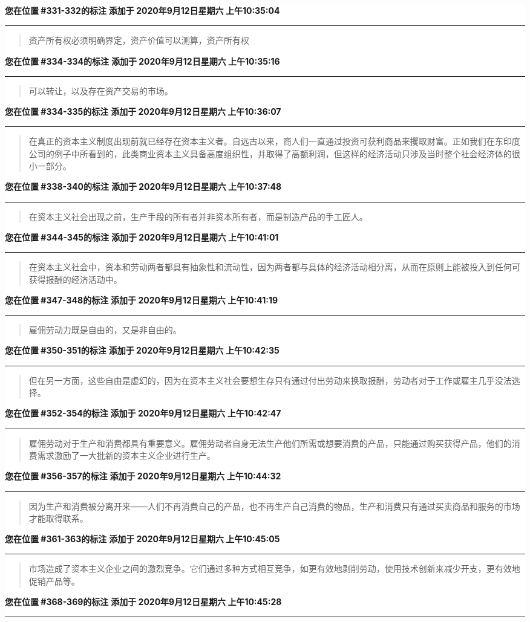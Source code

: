 **您在位置 #331-332的标注** **添加于 2020年9月12日星期六 上午10:35:04**

---

> 资产所有权必须明确界定，资产价值可以测算，资产所有权

**您在位置 #334-334的标注** **添加于 2020年9月12日星期六 上午10:35:16**

---

> 可以转让，以及存在资产交易的市场。

**您在位置 #334-335的标注** **添加于 2020年9月12日星期六 上午10:36:07**

---

> 在真正的资本主义制度出现前就已经存在资本主义者。自远古以来，商人们一直通过投资可获利商品来攫取财富。正如我们在东印度公司的例子中所看到的，此类商业资本主义具备高度组织性，并取得了高额利润，但这样的经济活动只涉及当时整个社会经济体的很小一部分。

**您在位置 #338-340的标注** **添加于 2020年9月12日星期六 上午10:37:48**

---

> 在资本主义社会出现之前，生产手段的所有者并非资本所有者，而是制造产品的手工匠人。

**您在位置 #344-345的标注** **添加于 2020年9月12日星期六 上午10:41:01**

---

> 在资本主义社会中，资本和劳动两者都具有抽象性和流动性，因为两者都与具体的经济活动相分离，从而在原则上能被投入到任何可获得报酬的经济活动中。

**您在位置 #347-348的标注** **添加于 2020年9月12日星期六 上午10:41:19**

---

> 雇佣劳动力既是自由的，又是非自由的。

**您在位置 #350-351的标注** **添加于 2020年9月12日星期六 上午10:42:35**

---

> 但在另一方面，这些自由是虚幻的，因为在资本主义社会要想生存只有通过付出劳动来换取报酬，劳动者对于工作或雇主几乎没法选择。

**您在位置 #352-354的标注** **添加于 2020年9月12日星期六 上午10:42:47**

---

> 雇佣劳动对于生产和消费都具有重要意义。雇佣劳动者自身无法生产他们所需或想要消费的产品，只能通过购买获得产品，他们的消费需求激励了一大批新的资本主义企业进行生产。

**您在位置 #356-357的标注** **添加于 2020年9月12日星期六 上午10:44:32**

---

> 因为生产和消费被分离开来——人们不再消费自己的产品，也不再生产自己消费的物品，生产和消费只有通过买卖商品和服务的市场才能取得联系。

**您在位置 #361-363的标注** **添加于 2020年9月12日星期六 上午10:45:05**

---

> 市场造成了资本主义企业之间的激烈竞争。它们通过多种方式相互竞争，如更有效地剥削劳动，使用技术创新来减少开支，更有效地促销产品等。

**您在位置 #368-369的标注** **添加于 2020年9月12日星期六 上午10:45:28**

---